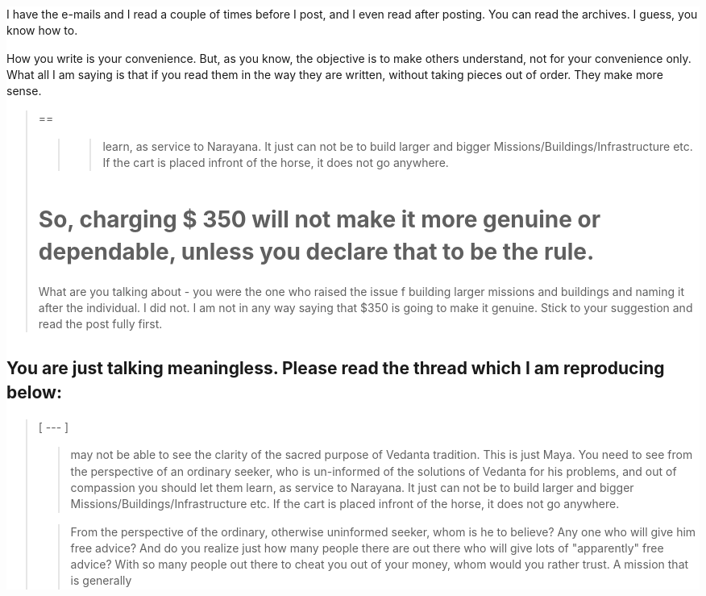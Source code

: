 I have the e-mails and I read a couple of times before
I post, and I even read after posting. You can read
the archives. I guess, you know how to.

How you write is your convenience. But, as you know,
the objective is to make others understand, not for
your convenience only. What all I am saying is that if
you read them in the way they are written, without
taking pieces out of order. They make more sense.

> ==
> > > learn, as service to Narayana. It just can not
> be
> > to
> > > build larger and bigger
> > > Missions/Buildings/Infrastructure etc. If the
> cart
> > is
> > > placed infront of the horse, it does not go
> > anywhere.
> 
> So, charging $ 350 will not make it more genuine or
> dependable, unless you declare that to be the rule.
> ==
> 
> What are you talking about - you were the one who
> raised the issue f
> building larger missions and buildings and naming it
> after the
> individual. I did not. I am not in any way saying
> that $350 is going to
> make it genuine. Stick to your suggestion and read
> the post fully first.
>

You are just talking meaningless. Please read the
thread which I am reproducing below:
-------------
> [ --- ]
> > may not be
> > able to see the clarity of the sacred purpose of
> > Vedanta tradition. This is just Maya. You need to
> see
> > from the perspective of an ordinary seeker, who is
> > un-informed of the solutions of Vedanta for his
> > problems, and out of compassion you should let
> them
> > learn, as service to Narayana. It just can not be
> to
> > build larger and bigger
> > Missions/Buildings/Infrastructure etc. If the cart
> is
> > placed infront of the horse, it does not go
> anywhere.
> 
> >From the perspective of the ordinary, otherwise
> uninformed seeker, whom
> is he to believe? Any one who will give him free
> advice? And do you
> realize just how many people there are out there who
> will give lots of
> "apparently" free advice? With so many people out
> there to cheat you out
> of your money, whom would you rather trust. A
> mission that is generally